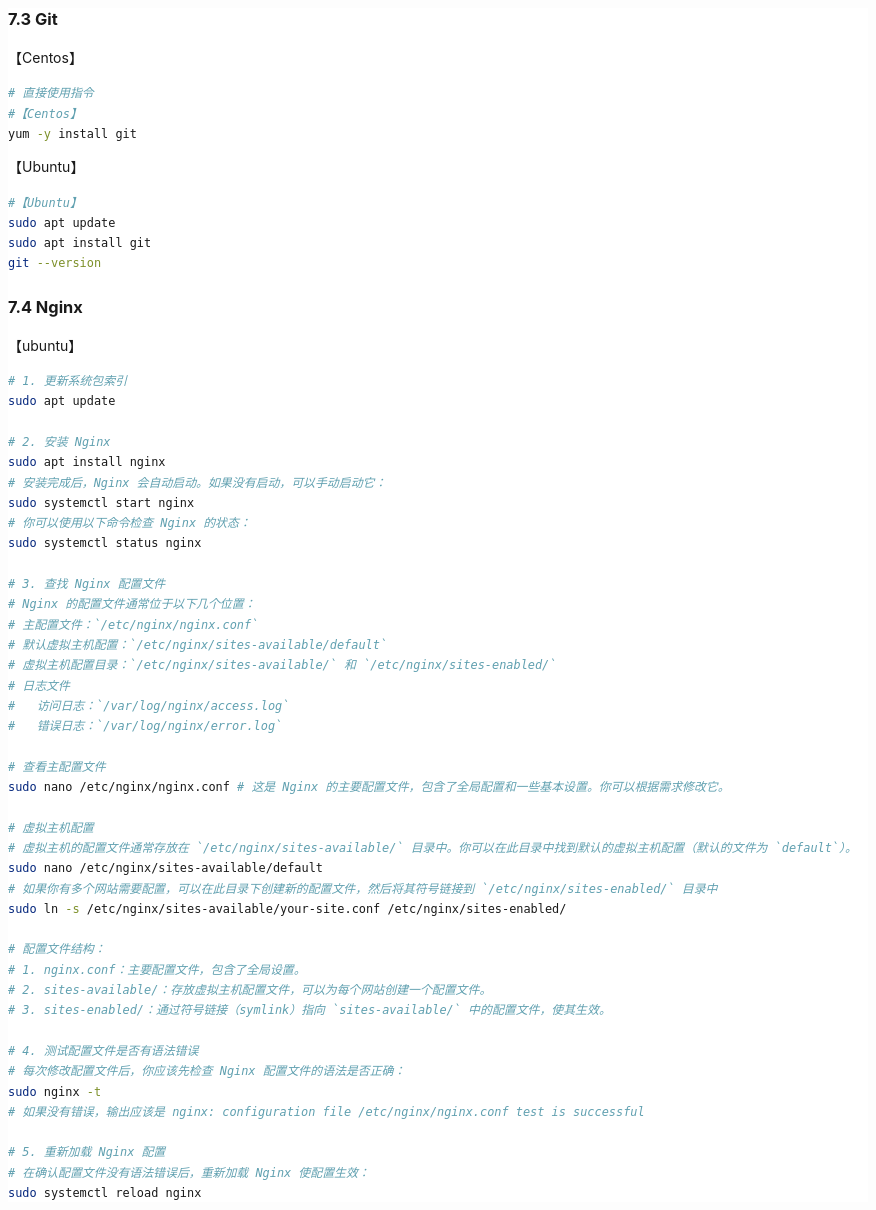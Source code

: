 ### 7.3 Git

【Centos】

```bash
# 直接使用指令
#【Centos】
yum -y install git
```

【Ubuntu】

```bash
#【Ubuntu】
sudo apt update
sudo apt install git
git --version
```

### 7.4 Nginx

【ubuntu】

```bash
# 1. 更新系统包索引
sudo apt update

# 2. 安装 Nginx
sudo apt install nginx
# 安装完成后，Nginx 会自动启动。如果没有启动，可以手动启动它：
sudo systemctl start nginx
# 你可以使用以下命令检查 Nginx 的状态：
sudo systemctl status nginx

# 3. 查找 Nginx 配置文件
# Nginx 的配置文件通常位于以下几个位置：
# 主配置文件：`/etc/nginx/nginx.conf`
# 默认虚拟主机配置：`/etc/nginx/sites-available/default`
# 虚拟主机配置目录：`/etc/nginx/sites-available/` 和 `/etc/nginx/sites-enabled/`
# 日志文件
#   访问日志：`/var/log/nginx/access.log`
#   错误日志：`/var/log/nginx/error.log`
 
# 查看主配置文件
sudo nano /etc/nginx/nginx.conf # 这是 Nginx 的主要配置文件，包含了全局配置和一些基本设置。你可以根据需求修改它。

# 虚拟主机配置
# 虚拟主机的配置文件通常存放在 `/etc/nginx/sites-available/` 目录中。你可以在此目录中找到默认的虚拟主机配置（默认的文件为 `default`）。
sudo nano /etc/nginx/sites-available/default
# 如果你有多个网站需要配置，可以在此目录下创建新的配置文件，然后将其符号链接到 `/etc/nginx/sites-enabled/` 目录中
sudo ln -s /etc/nginx/sites-available/your-site.conf /etc/nginx/sites-enabled/

# 配置文件结构：
# 1. nginx.conf：主要配置文件，包含了全局设置。
# 2. sites-available/：存放虚拟主机配置文件，可以为每个网站创建一个配置文件。
# 3. sites-enabled/：通过符号链接（symlink）指向 `sites-available/` 中的配置文件，使其生效。

# 4. 测试配置文件是否有语法错误
# 每次修改配置文件后，你应该先检查 Nginx 配置文件的语法是否正确：
sudo nginx -t
# 如果没有错误，输出应该是 nginx: configuration file /etc/nginx/nginx.conf test is successful

# 5. 重新加载 Nginx 配置
# 在确认配置文件没有语法错误后，重新加载 Nginx 使配置生效：
sudo systemctl reload nginx

```